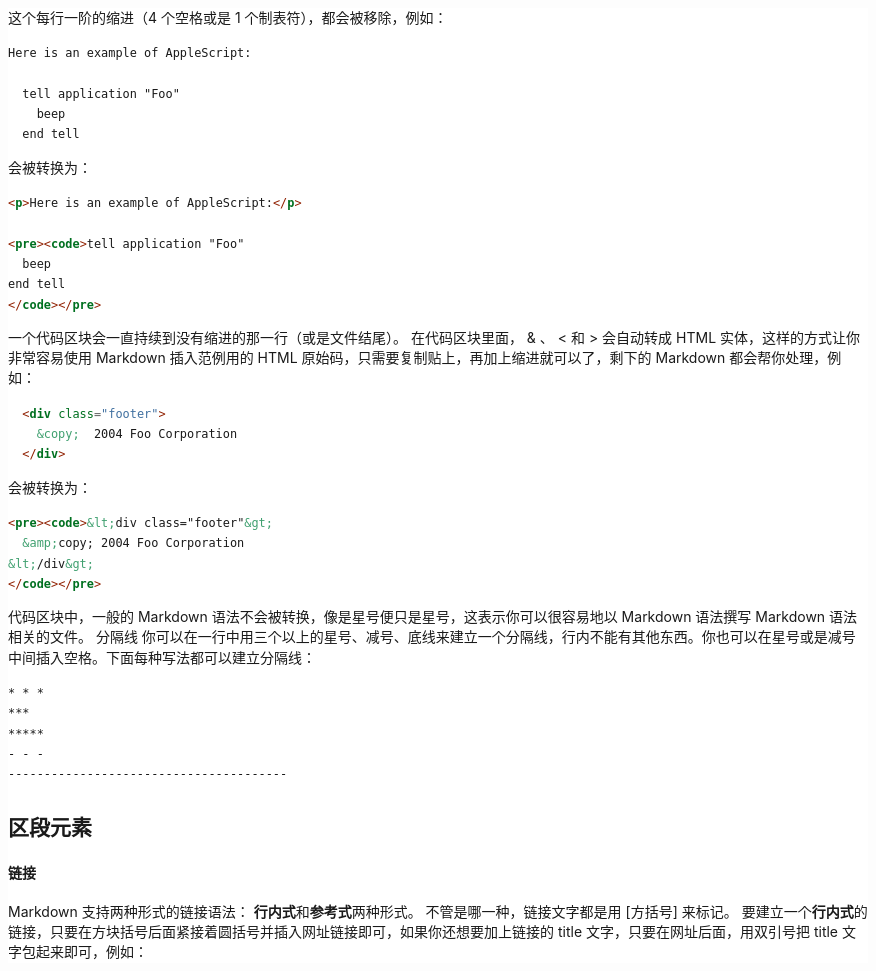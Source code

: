 这个每行一阶的缩进（4 个空格或是 1 个制表符），都会被移除，例如：

```html
Here is an example of AppleScript: 

  tell application "Foo" 
    beep 
  end tell
```

会被转换为：

```html
<p>Here is an example of AppleScript:</p>

<pre><code>tell application "Foo" 
  beep
end tell
</code></pre>
```

一个代码区块会一直持续到没有缩进的那一行（或是文件结尾）。
在代码区块里面， & 、 < 和 > 会自动转成 HTML 实体，这样的方式让你非常容易使用 Markdown 插入范例用的 HTML 原始码，只需要复制贴上，再加上缩进就可以了，剩下的 Markdown 都会帮你处理，例如：

```html
  <div class="footer"> 
    &copy;  2004 Foo Corporation 
  </div>
```

会被转换为：

```html
<pre><code>&lt;div class="footer"&gt; 
  &amp;copy; 2004 Foo Corporation
&lt;/div&gt;
</code></pre>
```

代码区块中，一般的 Markdown 语法不会被转换，像是星号便只是星号，这表示你可以很容易地以 Markdown 语法撰写 Markdown 语法相关的文件。
分隔线
你可以在一行中用三个以上的星号、减号、底线来建立一个分隔线，行内不能有其他东西。你也可以在星号或是减号中间插入空格。下面每种写法都可以建立分隔线：

```code
* * *
***
*****
- - -
---------------------------------------
```

## 区段元素

#### 链接
Markdown 支持两种形式的链接语法： **行内式**和**参考式**两种形式。
不管是哪一种，链接文字都是用 [方括号] 来标记。
要建立一个**行内式**的链接，只要在方块括号后面紧接着圆括号并插入网址链接即可，如果你还想要加上链接的 title 文字，只要在网址后面，用双引号把 title 文字包起来即可，例如：


[id]: http://example.com/ "Optional Title Here"
[foo]: http://example.com/ "Optional Title Here"
[foo]: http://example.com/ 'Optional Title Here'
[foo]: http://example.com/ (Optional Title Here)
[id]: <http://example.com/> "Optional Title Here"
[id]: http://example.com/longish/path/to/resource/here "Optional Title Here"
[Google]: http://google.com/
[Daring Fireball]: http://daringfireball.net/
  [1]: http://google.com/ "Google" 
  [2]: http://search.yahoo.com/ "Yahoo Search" 
  [3]: http://search.msn.com/ "MSN Search"
  [google]: http://google.com/ "Google" 
  [yahoo]: http://search.yahoo.com/ "Yahoo Search" 
  [msn]: http://search.msn.com/ "MSN Search"
[id]: url/to/image "Optional title attribute"
